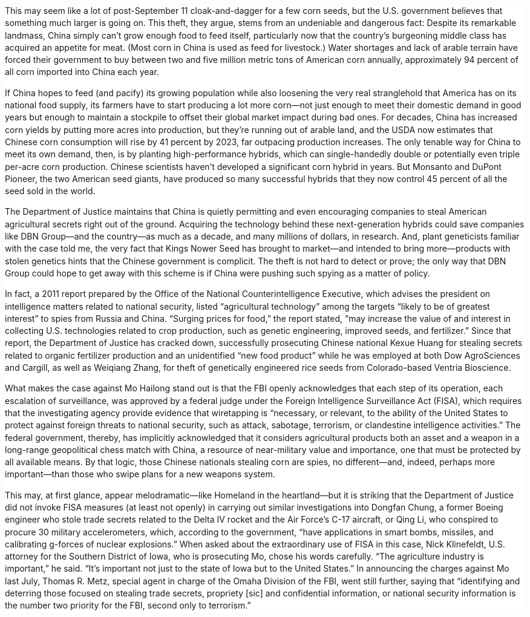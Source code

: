 This may seem like a lot of post-September 11 cloak-and-dagger for a few corn seeds, but the U.S. government believes that something much larger is going on. This theft, they argue, stems from an undeniable and dangerous fact: Despite its remarkable landmass, China simply can’t grow enough food to feed itself, particularly now that the country’s burgeoning middle class has acquired an appetite for meat. (Most corn in China is used as feed for livestock.) Water shortages and lack of arable terrain have forced their government to buy between two and five million metric tons of American corn annually, approximately 94 percent of all corn imported into China each year.

If China hopes to feed (and pacify) its growing population while also loosening the very real stranglehold that America has on its national food supply, its farmers have to start producing a lot more corn—not just enough to meet their domestic demand in good years but enough to maintain a stockpile to offset their global market impact during bad ones. For decades, China has increased corn yields by putting more acres into production, but they’re running out of arable land, and the USDA now estimates that Chinese corn consumption will rise by 41 percent by 2023, far outpacing production increases. The only tenable way for China to meet its own demand, then, is by planting high-performance hybrids, which can single-handedly double or potentially even triple per-acre corn production. Chinese scientists haven’t developed a significant corn hybrid in years. But Monsanto and DuPont Pioneer, the two American seed giants, have produced so many successful hybrids that they now control 45 percent of all the seed sold in the world.

The Department of Justice maintains that China is quietly permitting and even encouraging companies to steal American agricultural secrets right out of the ground. Acquiring the technology behind these next-generation hybrids could save companies like DBN Group—and the country—as much as a decade, and many millions of dollars, in research. And, plant geneticists familiar with the case told me, the very fact that Kings Nower Seed has brought to market—and intended to bring more—products with stolen genetics hints that the Chinese government is complicit. The theft is not hard to detect or prove; the only way that DBN Group could hope to get away with this scheme is if China were pushing such spying as a matter of policy.

In fact, a 2011 report prepared by the Office of the National Counterintelligence Executive, which advises the president on intelligence matters related to national security, listed “agricultural technology” among the targets “likely to be of greatest interest” to spies from Russia and China. “Surging prices for food,” the report stated, “may increase the value of and interest in collecting U.S. technologies related to crop production, such as genetic engineering, improved seeds, and fertilizer.” Since that report, the Department of Justice has cracked down, successfully prosecuting Chinese national Kexue Huang for stealing secrets related to organic fertilizer production and an unidentified “new food product” while he was employed at both Dow AgroSciences and Cargill, as well as Weiqiang Zhang, for theft of genetically engineered rice seeds from Colorado-based Ventria Bioscience.

What makes the case against Mo Hailong stand out is that the FBI openly acknowledges that each step of its operation, each escalation of surveillance, was approved by a federal judge under the Foreign Intelligence Surveillance Act (FISA), which requires that the investigating agency provide evidence that wiretapping is “necessary, or relevant, to the ability of the United States to protect against foreign threats to national security, such as attack, sabotage, terrorism, or clandestine intelligence activities.” The federal government, thereby, has implicitly acknowledged that it considers agricultural products both an asset and a weapon in a long-range geopolitical chess match with China, a resource of near-military value and importance, one that must be protected by all available means. By that logic, those Chinese nationals stealing corn are spies, no different—and, indeed, perhaps more important—than those who swipe plans for a new weapons system.

This may, at first glance, appear melodramatic—like Homeland in the heartland—but it is striking that the Department of Justice did not invoke FISA measures (at least not openly) in carrying out similar investigations into Dongfan Chung, a former Boeing engineer who stole trade secrets related to the Delta IV rocket and the Air Force’s C-17 aircraft, or Qing Li, who conspired to procure 30 military accelerometers, which, according to the government, “have applications in smart bombs, missiles, and calibrating g-forces of nuclear explosions.” When asked about the extraordinary use of FISA in this case, Nick Klinefeldt, U.S. attorney for the Southern District of Iowa, who is prosecuting Mo, chose his words carefully. “The agriculture industry is important,” he said. “It’s important not just to the state of Iowa but to the United States.” In announcing the charges against Mo last July, Thomas R. Metz, special agent in charge of the Omaha Division of the FBI, went still further, saying that “identifying and deterring those focused on stealing trade secrets, propriety [sic] and confidential information, or national security information is the number two priority for the FBI, second only to terrorism.”
